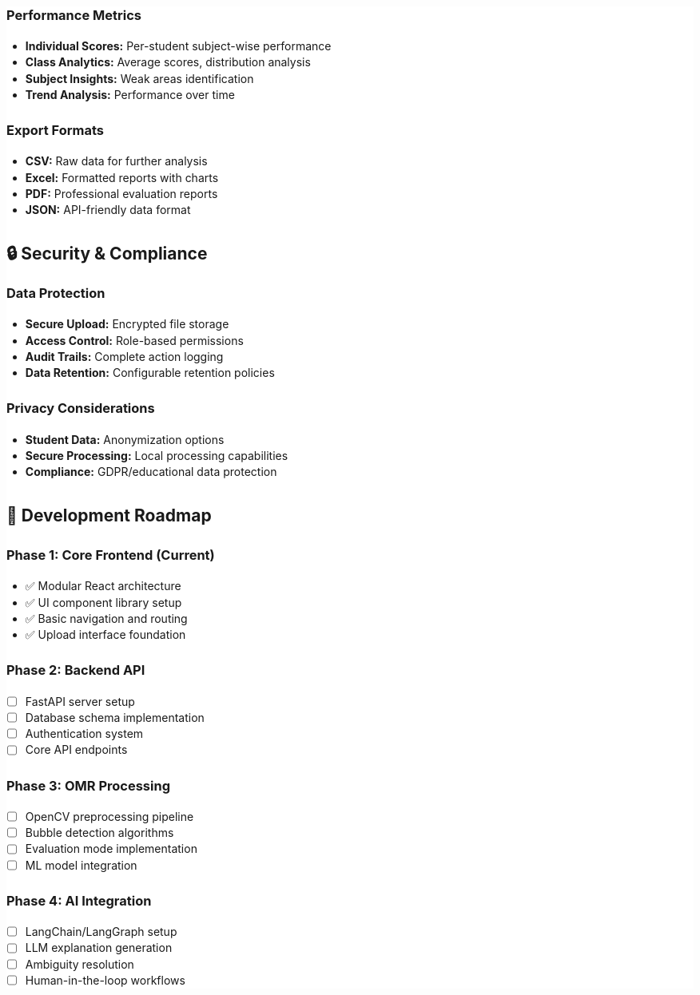### Performance Metrics
- **Individual Scores:** Per-student subject-wise performance
- **Class Analytics:** Average scores, distribution analysis
- **Subject Insights:** Weak areas identification
- **Trend Analysis:** Performance over time

### Export Formats
- **CSV:** Raw data for further analysis
- **Excel:** Formatted reports with charts
- **PDF:** Professional evaluation reports
- **JSON:** API-friendly data format

## 🔒 Security & Compliance

### Data Protection
- **Secure Upload:** Encrypted file storage
- **Access Control:** Role-based permissions
- **Audit Trails:** Complete action logging
- **Data Retention:** Configurable retention policies

### Privacy Considerations
- **Student Data:** Anonymization options
- **Secure Processing:** Local processing capabilities
- **Compliance:** GDPR/educational data protection

## 🚀 Development Roadmap

### Phase 1: Core Frontend (Current)
- ✅ Modular React architecture
- ✅ UI component library setup
- ✅ Basic navigation and routing
- ✅ Upload interface foundation

### Phase 2: Backend API
- [ ] FastAPI server setup
- [ ] Database schema implementation
- [ ] Authentication system
- [ ] Core API endpoints

### Phase 3: OMR Processing
- [ ] OpenCV preprocessing pipeline
- [ ] Bubble detection algorithms
- [ ] Evaluation mode implementation
- [ ] ML model integration

### Phase 4: AI Integration
- [ ] LangChain/LangGraph setup
- [ ] LLM explanation generation
- [ ] Ambiguity resolution
- [ ] Human-in-the-loop workflows
